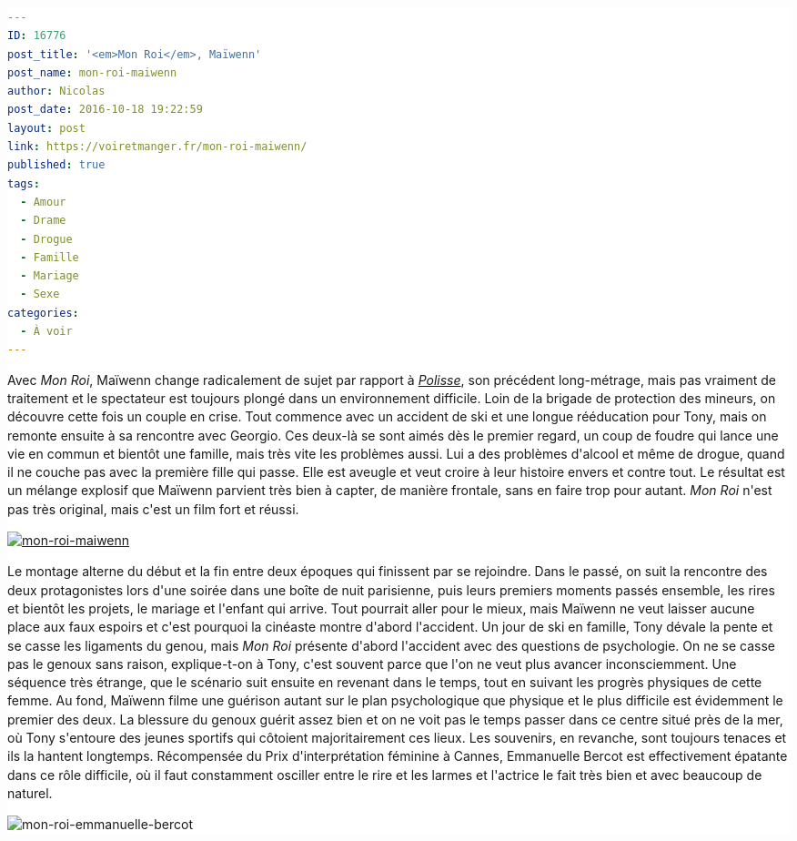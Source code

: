 ```yaml
---
ID: 16776
post_title: '<em>Mon Roi</em>, Maïwenn'
post_name: mon-roi-maiwenn
author: Nicolas
post_date: 2016-10-18 19:22:59
layout: post
link: https://voiretmanger.fr/mon-roi-maiwenn/
published: true
tags:
  - Amour
  - Drame
  - Drogue
  - Famille
  - Mariage
  - Sexe
categories:
  - À voir
---
```

Avec *Mon Roi*, Maïwenn change radicalement de sujet par rapport à [*Polisse*](https://voiretmanger.fr/polisse-maiwenn/), son précédent long-métrage, mais pas vraiment de traitement et le spectateur est toujours plongé dans un environnement difficile. Loin de la brigade de protection des mineurs, on découvre cette fois un couple en crise. Tout commence avec un accident de ski et une longue rééducation pour Tony, mais on remonte ensuite à sa rencontre avec Georgio. Ces deux-là se sont aimés dès le premier regard, un coup de foudre qui lance une vie en commun et bientôt une famille, mais très vite les problèmes aussi. Lui a des problèmes d'alcool et même de drogue, quand il ne couche pas avec la première fille qui passe. Elle est aveugle et veut croire à leur histoire envers et contre tout. Le résultat est un mélange explosif que Maïwenn parvient très bien à capter, de manière frontale, sans en faire trop pour autant. *Mon Roi* n'est pas très original, mais c'est un film fort et réussi.

<a href="http://www.allocine.fr/film/fichefilm_gen_cfilm=226416.html"><img src="https://voiretmanger.fr/wp-content/uploads/2016/10/mon-roi-maiwenn.jpg" alt="mon-roi-maiwenn" width="2283" height="3110" class="aligncenter size-full wp-image-16777" /></a>

Le montage alterne du début et la fin entre deux époques qui finissent par se rejoindre. Dans le passé, on suit la rencontre des deux protagonistes lors d'une soirée dans une boîte de nuit parisienne, puis leurs premiers moments passés ensemble, les rires et bientôt les projets, le mariage et l'enfant qui arrive. Tout pourrait aller pour le mieux, mais Maïwenn ne veut laisser aucune place aux faux espoirs et c'est pourquoi la cinéaste montre d'abord l'accident. Un jour de ski en famille, Tony dévale la pente et se casse les ligaments du genou, mais *Mon Roi* présente d'abord l'accident avec des questions de psychologie. On ne se casse pas le genoux sans raison, explique-t-on à Tony, c'est souvent parce que l'on ne veut plus avancer inconsciemment. Une séquence très étrange, que le scénario suit ensuite en revenant dans le temps, tout en suivant les progrès physiques de cette femme. Au fond, Maïwenn filme une guérison autant sur le plan psychologique que physique et le plus difficile est évidemment le premier des deux. La blessure du genoux guérit assez bien et on ne voit pas le temps passer dans ce centre situé près de la mer, où Tony s'entoure des jeunes sportifs qui côtoient majoritairement ces lieux. Les souvenirs, en revanche, sont toujours tenaces et ils la hantent longtemps. Récompensée du Prix d'interprétation féminine à Cannes, Emmanuelle Bercot est effectivement épatante dans ce rôle difficile, où il faut constamment osciller entre le rire et les larmes et l'actrice le fait très bien et avec beaucoup de naturel. 

<img src="https://voiretmanger.fr/wp-content/uploads/2016/10/mon-roi-emmanuelle-bercot.jpg" alt="mon-roi-emmanuelle-bercot" width="2100" height="1400" class="aligncenter size-full wp-image-16778" />

